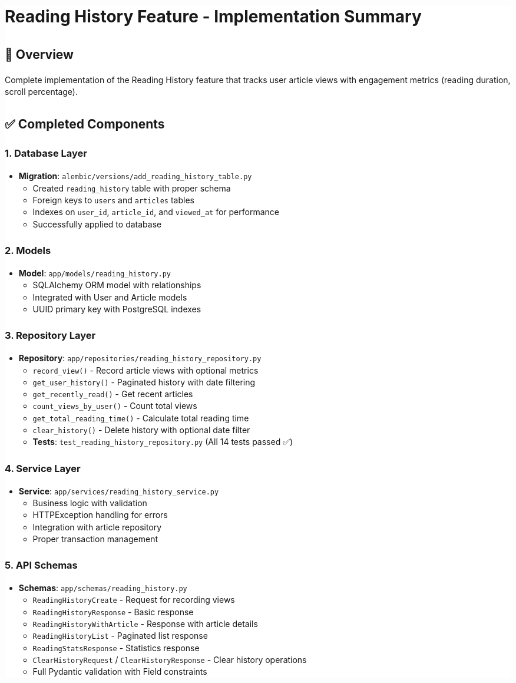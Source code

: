 # Reading History Feature - Implementation Summary

## 📖 Overview
Complete implementation of the Reading History feature that tracks user article views with engagement metrics (reading duration, scroll percentage).

## ✅ Completed Components

### 1. Database Layer
- **Migration**: `alembic/versions/add_reading_history_table.py`
  - Created `reading_history` table with proper schema
  - Foreign keys to `users` and `articles` tables
  - Indexes on `user_id`, `article_id`, and `viewed_at` for performance
  - Successfully applied to database

### 2. Models
- **Model**: `app/models/reading_history.py`
  - SQLAlchemy ORM model with relationships
  - Integrated with User and Article models
  - UUID primary key with PostgreSQL indexes

### 3. Repository Layer
- **Repository**: `app/repositories/reading_history_repository.py`
  - `record_view()` - Record article views with optional metrics
  - `get_user_history()` - Paginated history with date filtering
  - `get_recently_read()` - Get recent articles
  - `count_views_by_user()` - Count total views
  - `get_total_reading_time()` - Calculate total reading time
  - `clear_history()` - Delete history with optional date filter
  - **Tests**: `test_reading_history_repository.py` (All 14 tests passed ✅)

### 4. Service Layer
- **Service**: `app/services/reading_history_service.py`
  - Business logic with validation
  - HTTPException handling for errors
  - Integration with article repository
  - Proper transaction management

### 5. API Schemas
- **Schemas**: `app/schemas/reading_history.py`
  - `ReadingHistoryCreate` - Request for recording views
  - `ReadingHistoryResponse` - Basic response
  - `ReadingHistoryWithArticle` - Response with article details
  - `ReadingHistoryList` - Paginated list response
  - `ReadingStatsResponse` - Statistics response
  - `ClearHistoryRequest` / `ClearHistoryResponse` - Clear history operations
  - Full Pydantic validation with Field constraints
